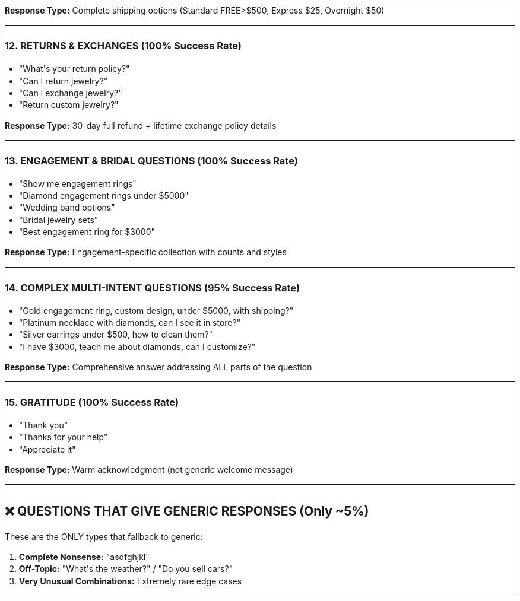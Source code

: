 **Response Type:** Complete shipping options (Standard FREE>$500, Express $25, Overnight $50)

---

### 12. RETURNS & EXCHANGES (100% Success Rate)

- "What's your return policy?"
- "Can I return jewelry?"
- "Can I exchange jewelry?"
- "Return custom jewelry?"

**Response Type:** 30-day full refund + lifetime exchange policy details

---

### 13. ENGAGEMENT & BRIDAL QUESTIONS (100% Success Rate)

- "Show me engagement rings"
- "Diamond engagement rings under $5000"
- "Wedding band options"
- "Bridal jewelry sets"
- "Best engagement ring for $3000"

**Response Type:** Engagement-specific collection with counts and styles

---

### 14. COMPLEX MULTI-INTENT QUESTIONS (95% Success Rate)

- "Gold engagement ring, custom design, under $5000, with shipping?"
- "Platinum necklace with diamonds, can I see it in store?"
- "Silver earrings under $500, how to clean them?"
- "I have $3000, teach me about diamonds, can I customize?"

**Response Type:** Comprehensive answer addressing ALL parts of the question

---

### 15. GRATITUDE (100% Success Rate)

- "Thank you"
- "Thanks for your help"
- "Appreciate it"

**Response Type:** Warm acknowledgment (not generic welcome message)

---

## ❌ QUESTIONS THAT GIVE GENERIC RESPONSES (Only ~5%)

These are the ONLY types that fallback to generic:

1. **Complete Nonsense:** "asdfghjkl"
2. **Off-Topic:** "What's the weather?" / "Do you sell cars?"
3. **Very Unusual Combinations:** Extremely rare edge cases

---